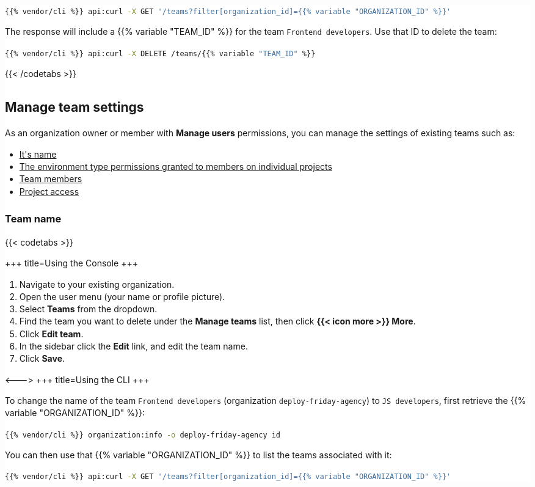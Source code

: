 ```bash
{{% vendor/cli %}} api:curl -X GET '/teams?filter[organization_id]={{% variable "ORGANIZATION_ID" %}}'
```

The response will include a {{% variable "TEAM_ID" %}} for the team `Frontend developers`.
Use that ID to delete the team:

```bash
{{% vendor/cli %}} api:curl -X DELETE /teams/{{% variable "TEAM_ID" %}}
```

{{< /codetabs >}}


## Manage team settings

As an organization owner or member with **Manage users** permissions, 
you can manage the settings of existing teams such as:

- [It's name](#team-name)
- [The environment type permissions granted to members on individual projects](#project--environment-type-permissions)
- [Team members](#team-members)
- [Project access](#team-access-to-projects)

### Team name

{{< codetabs >}}

+++
title=Using the Console
+++

1. Navigate to your existing organization.
1. Open the user menu (your name or profile picture).
1. Select **Teams** from the dropdown.
1. Find the team you want to delete under the **Manage teams** list,
    then click **{{< icon more >}} More**.
1. Click **Edit team**.
1. In the sidebar click the **Edit** link, and edit the team name.
1. Click **Save**.

<--->
+++
title=Using the CLI
+++

To change the name of the team `Frontend developers` (organization `deploy-friday-agency`) to `JS developers`, first retrieve the {{% variable "ORGANIZATION_ID" %}}:

```bash
{{% vendor/cli %}} organization:info -o deploy-friday-agency id
```

You can then use that {{% variable "ORGANIZATION_ID" %}} to list the teams associated with it:

```bash
{{% vendor/cli %}} api:curl -X GET '/teams?filter[organization_id]={{% variable "ORGANIZATION_ID" %}}'
```
